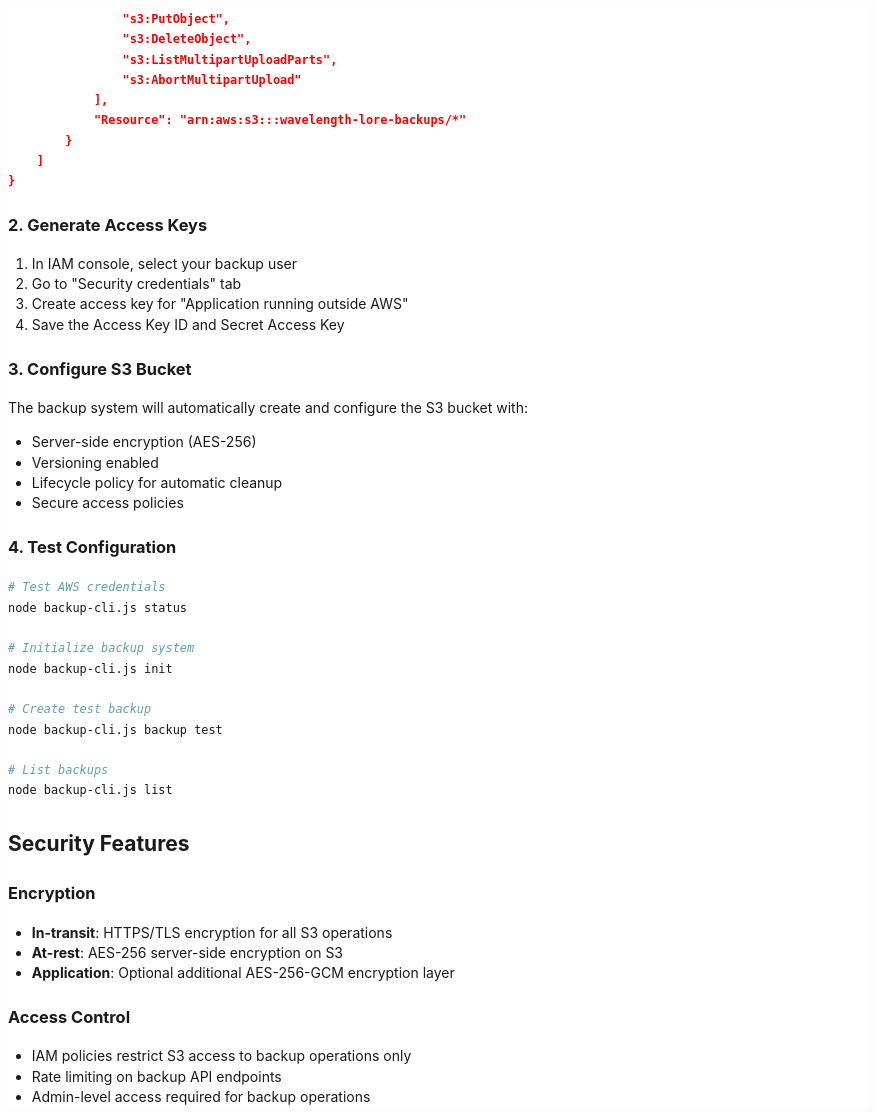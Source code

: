 ```json
                "s3:PutObject",
                "s3:DeleteObject",
                "s3:ListMultipartUploadParts",
                "s3:AbortMultipartUpload"
            ],
            "Resource": "arn:aws:s3:::wavelength-lore-backups/*"
        }
    ]
}
```

### 2. Generate Access Keys

1. In IAM console, select your backup user
2. Go to "Security credentials" tab
3. Create access key for "Application running outside AWS"
4. Save the Access Key ID and Secret Access Key

### 3. Configure S3 Bucket

The backup system will automatically create and configure the S3 bucket with:
- Server-side encryption (AES-256)
- Versioning enabled
- Lifecycle policy for automatic cleanup
- Secure access policies

### 4. Test Configuration

```bash
# Test AWS credentials
node backup-cli.js status

# Initialize backup system
node backup-cli.js init

# Create test backup
node backup-cli.js backup test

# List backups
node backup-cli.js list
```

## Security Features

### Encryption
- **In-transit**: HTTPS/TLS encryption for all S3 operations
- **At-rest**: AES-256 server-side encryption on S3
- **Application**: Optional additional AES-256-GCM encryption layer

### Access Control
- IAM policies restrict S3 access to backup operations only
- Rate limiting on backup API endpoints
- Admin-level access required for backup operations
